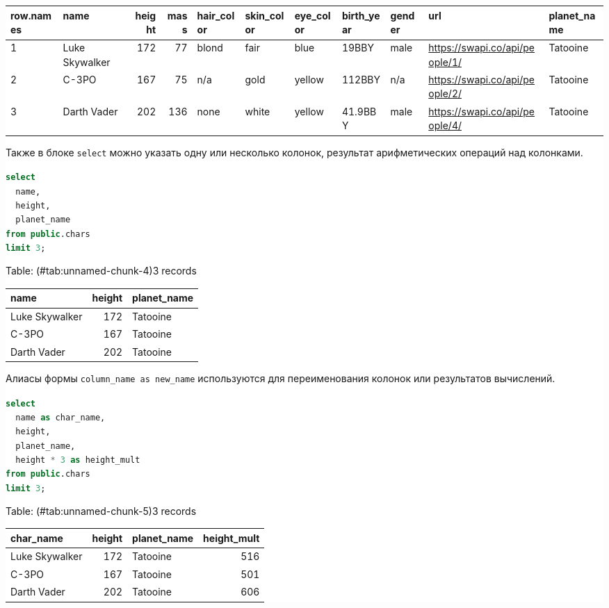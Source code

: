|row.names |name           | height| mass|hair_color |skin_color |eye_color |birth_year |gender |url                            |planet_name |
|:---------|:--------------|------:|----:|:----------|:----------|:---------|:----------|:------|:------------------------------|:-----------|
|1         |Luke Skywalker |    172|   77|blond      |fair       |blue      |19BBY      |male   |https://swapi.co/api/people/1/ |Tatooine    |
|2         |C-3PO          |    167|   75|n/a        |gold       |yellow    |112BBY     |n/a    |https://swapi.co/api/people/2/ |Tatooine    |
|3         |Darth Vader    |    202|  136|none       |white      |yellow    |41.9BBY    |male   |https://swapi.co/api/people/4/ |Tatooine    |

</div>

Также в блоке `select` можно указать одну или несколько колонок, результат арифметических операций над колонками.

```sql
select
  name,
  height,
  planet_name
from public.chars
limit 3;
```


<div class="knitsql-table">


Table: (\#tab:unnamed-chunk-4)3 records

|name           | height|planet_name |
|:--------------|------:|:-----------|
|Luke Skywalker |    172|Tatooine    |
|C-3PO          |    167|Tatooine    |
|Darth Vader    |    202|Tatooine    |

</div>

Алиасы формы `column_name as new_name` используются для переименования колонок или результатов вычислений.

```sql
select 
  name as char_name,
  height,
  planet_name,
  height * 3 as height_mult
from public.chars
limit 3;
```


<div class="knitsql-table">


Table: (\#tab:unnamed-chunk-5)3 records

|char_name      | height|planet_name | height_mult|
|:--------------|------:|:-----------|-----------:|
|Luke Skywalker |    172|Tatooine    |         516|
|C-3PO          |    167|Tatooine    |         501|
|Darth Vader    |    202|Tatooine    |         606|
